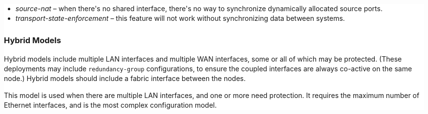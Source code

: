 - _source-nat_ – when there's no shared interface, there's no way to synchronize dynamically allocated source ports.
- _transport-state-enforcement_ – this feature will not work without synchronizing data between systems.

### Hybrid Models
Hybrid models include multiple LAN interfaces and multiple WAN interfaces, some or all of which may be protected. (These deployments may include `redundancy-group` configurations, to ensure the coupled interfaces are always co-active on the same node.) Hybrid models should include a fabric interface between the nodes.

This model is used when there are multiple LAN interfaces, and one or more need protection. It requires the maximum number of Ethernet interfaces, and is the most complex configuration model.
